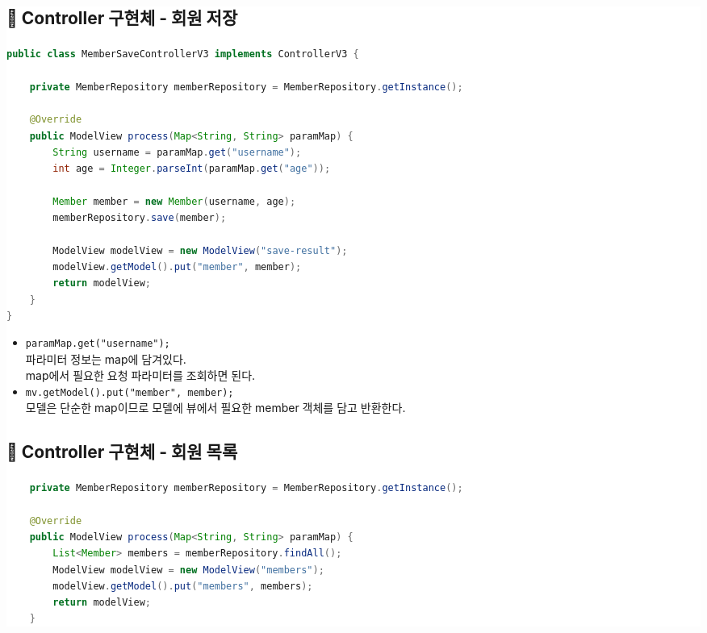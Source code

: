 ## 📖 Controller 구현체 - 회원 저장
```java
public class MemberSaveControllerV3 implements ControllerV3 {

    private MemberRepository memberRepository = MemberRepository.getInstance();

    @Override
    public ModelView process(Map<String, String> paramMap) {
        String username = paramMap.get("username");
        int age = Integer.parseInt(paramMap.get("age"));

        Member member = new Member(username, age);
        memberRepository.save(member);

        ModelView modelView = new ModelView("save-result");
        modelView.getModel().put("member", member);
        return modelView;
    }
}
```   
   
* `paramMap.get("username");`    
  파라미터 정보는 map에 담겨있다.         
  map에서 필요한 요청 파라미터를 조회하면 된다.         
* `mv.getModel().put("member", member);`   
  모델은 단순한 map이므로 모델에 뷰에서 필요한 member 객체를 담고 반환한다.       
   
## 📖 Controller 구현체 - 회원 목록
```java
    private MemberRepository memberRepository = MemberRepository.getInstance();

    @Override
    public ModelView process(Map<String, String> paramMap) {
        List<Member> members = memberRepository.findAll();
        ModelView modelView = new ModelView("members");
        modelView.getModel().put("members", members);
        return modelView;
    }
```
     
